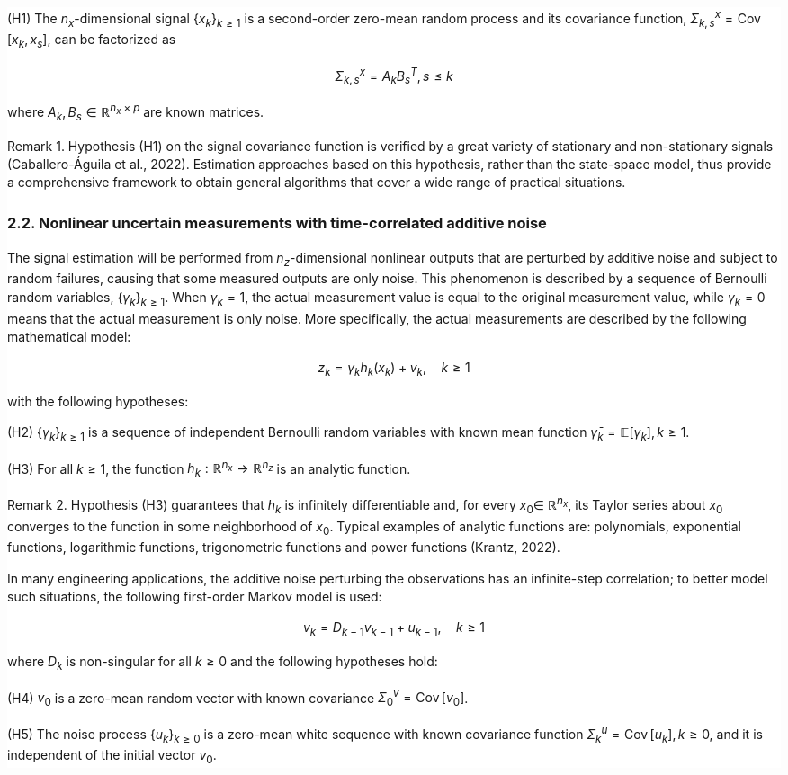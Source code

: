 (H1) The $n_{x}$-dimensional signal $\left\{x_{k}\right\}_{k \geq 1}$ is a second-order zero-mean random process and its covariance function, $\Sigma_{k, s}^{x}=\operatorname{Cov}\left[x_{k}, x_{s}\right]$, can be factorized as

$$
\Sigma_{k, s}^{x}=A_{k} B_{s}^{T}, s \leq k
$$

where $A_{k}, B_{s} \in \mathbb{R}^{n_{x} \times p}$ are known matrices.

Remark 1. Hypothesis (H1) on the signal covariance function is verified by a great variety of stationary and non-stationary signals (Caballero-Águila et al., 2022). Estimation approaches based on this hypothesis, rather than the state-space model, thus provide a comprehensive framework to obtain general algorithms that cover a wide range of practical situations.

### 2.2. Nonlinear uncertain measurements with time-correlated additive noise

The signal estimation will be performed from $n_{z}$-dimensional nonlinear outputs that are perturbed by additive noise and subject to random failures, causing that some measured outputs are only noise. This phenomenon is described by a sequence of Bernoulli random variables, $\left\{\gamma_{k}\right\}_{k \geq 1}$. When $\gamma_{k}=1$, the actual measurement value is equal to the original measurement value, while $\gamma_{k}=0$ means that the actual measurement is only noise. More specifically, the actual measurements are described by the following mathematical model:

$$
z_{k}=\gamma_{k} h_{k}\left(x_{k}\right)+v_{k}, \quad k \geq 1
$$

with the following hypotheses:

(H2) $\left\{\gamma_{k}\right\}_{k \geq 1}$ is a sequence of independent Bernoulli random variables with known mean function $\bar{\gamma}_{k}=\mathbb{E}\left[\gamma_{k}\right], k \geq 1$.

(H3) For all $k \geq 1$, the function $h_{k}: \mathbb{R}^{n_{x}} \rightarrow \mathbb{R}^{n_{z}}$ is an analytic function.

Remark 2. Hypothesis (H3) guarantees that $h_{k}$ is infinitely differentiable and, for every $x_{0} \in$ $\mathbb{R}^{n_{x}}$, its Taylor series about $x_{0}$ converges to the function in some neighborhood of $x_{0}$. Typical examples of analytic functions are: polynomials, exponential functions, logarithmic functions, trigonometric functions and power functions (Krantz, 2022).

In many engineering applications, the additive noise perturbing the observations has an infinite-step correlation; to better model such situations, the following first-order Markov model is used:

$$
v_{k}=D_{k-1} v_{k-1}+u_{k-1}, \quad k \geq 1
$$

where $D_{k}$ is non-singular for all $k \geq 0$ and the following hypotheses hold:

(H4) $v_{0}$ is a zero-mean random vector with known covariance $\Sigma_{0}^{v}=\operatorname{Cov}\left[v_{0}\right]$.

(H5) The noise process $\left\{u_{k}\right\}_{k \geq 0}$ is a zero-mean white sequence with known covariance function $\Sigma_{k}^{u}=\operatorname{Cov}\left[u_{k}\right], k \geq 0$, and it is independent of the initial vector $v_{0}$.


[^0]:    This is an original manuscript of an article published by Taylor \& Francis in INTERNATIONAL JOURNAL OF SYSTEMS